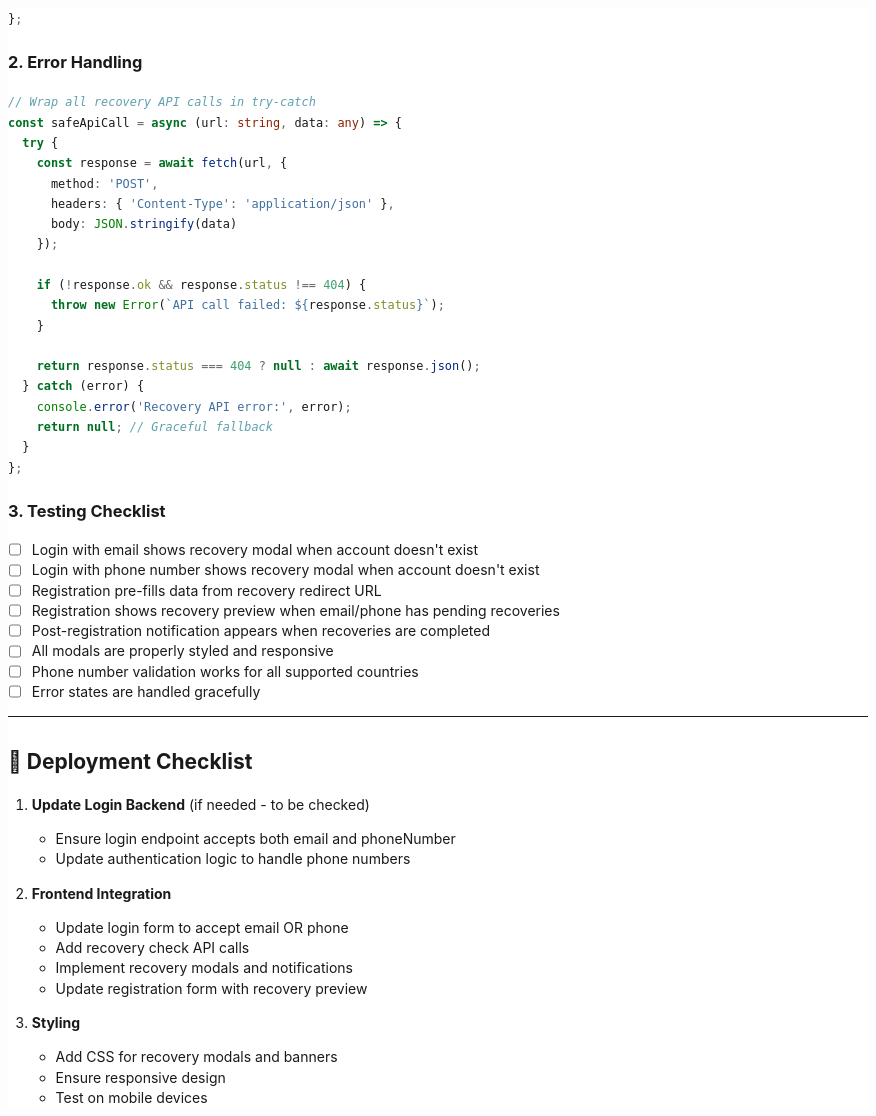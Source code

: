 ```typescript
};
```

### 2. **Error Handling**
```typescript
// Wrap all recovery API calls in try-catch
const safeApiCall = async (url: string, data: any) => {
  try {
    const response = await fetch(url, {
      method: 'POST',
      headers: { 'Content-Type': 'application/json' },
      body: JSON.stringify(data)
    });
    
    if (!response.ok && response.status !== 404) {
      throw new Error(`API call failed: ${response.status}`);
    }
    
    return response.status === 404 ? null : await response.json();
  } catch (error) {
    console.error('Recovery API error:', error);
    return null; // Graceful fallback
  }
};
```

### 3. **Testing Checklist**

- [ ] Login with email shows recovery modal when account doesn't exist
- [ ] Login with phone number shows recovery modal when account doesn't exist  
- [ ] Registration pre-fills data from recovery redirect URL
- [ ] Registration shows recovery preview when email/phone has pending recoveries
- [ ] Post-registration notification appears when recoveries are completed
- [ ] All modals are properly styled and responsive
- [ ] Phone number validation works for all supported countries
- [ ] Error states are handled gracefully

---

## 🚀 Deployment Checklist

1. **Update Login Backend** (if needed - to be checked)
   - Ensure login endpoint accepts both email and phoneNumber
   - Update authentication logic to handle phone numbers

2. **Frontend Integration**
   - Update login form to accept email OR phone
   - Add recovery check API calls
   - Implement recovery modals and notifications
   - Update registration form with recovery preview

3. **Styling**
   - Add CSS for recovery modals and banners
   - Ensure responsive design
   - Test on mobile devices
